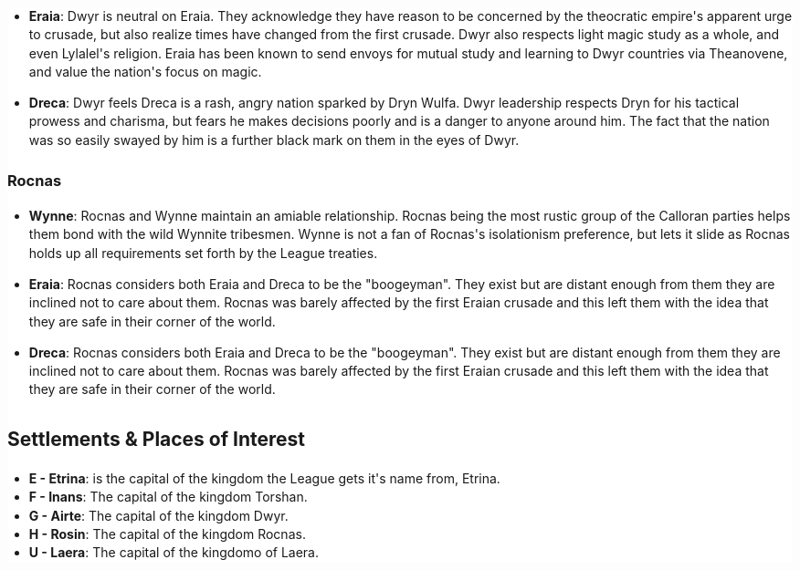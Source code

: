 * **Eraia**: Dwyr is neutral on Eraia. They acknowledge they have reason to be concerned by the theocratic empire's apparent urge to crusade, but also realize times have changed from the first crusade. Dwyr also respects light magic study as a whole, and even Lylalel's religion. Eraia has been known to send envoys for mutual study and learning to Dwyr countries via Theanovene, and value the nation's focus on magic.

* **Dreca**: Dwyr feels Dreca is a rash, angry nation sparked by Dryn Wulfa. Dwyr leadership respects Dryn for his tactical prowess and charisma, but fears he makes decisions poorly and is a danger to anyone around him. The fact that the nation was so easily swayed by him is a further black mark on them in the eyes of Dwyr. 

### Rocnas

* **Wynne**: Rocnas and Wynne maintain an amiable relationship. Rocnas being the most rustic group of the Calloran parties helps them bond with the wild Wynnite tribesmen. Wynne is not a fan of Rocnas's isolationism preference, but lets it slide as Rocnas holds up all requirements set forth by the League treaties.

* **Eraia**: Rocnas considers both Eraia and Dreca to be the "boogeyman". They exist but are distant enough from them they are inclined not to care about them. Rocnas was barely affected by the first Eraian crusade and this left them with the idea that they are safe in their corner of the world.

* **Dreca**: Rocnas considers both Eraia and Dreca to be the "boogeyman". They exist but are distant enough from them they are inclined not to care about them. Rocnas was barely affected by the first Eraian crusade and this left them with the idea that they are safe in their corner of the world.

## Settlements & Places of Interest

* **E - Etrina**: is the capital of the kingdom the League gets it's name from, Etrina.
* **F - Inans**: The capital of the kingdom Torshan.
* **G - Airte**: The capital of the kingdom Dwyr.
* **H - Rosin**: The capital of the kingdom Rocnas.
* **U - Laera**: The capital of the kingdomo of Laera.
